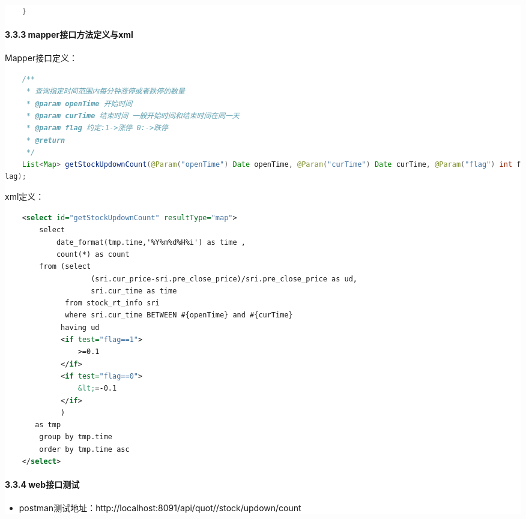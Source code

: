 ~~~java
    }
~~~

#### 3.3.3 mapper接口方法定义与xml

Mapper接口定义：

~~~java
    /**
     * 查询指定时间范围内每分钟涨停或者跌停的数量
     * @param openTime 开始时间
     * @param curTime 结束时间 一般开始时间和结束时间在同一天
     * @param flag 约定:1->涨停 0:->跌停
     * @return
     */
    List<Map> getStockUpdownCount(@Param("openTime") Date openTime, @Param("curTime") Date curTime, @Param("flag") int flag);
~~~

xml定义：

~~~xml
    <select id="getStockUpdownCount" resultType="map">
        select
            date_format(tmp.time,'%Y%m%d%H%i') as time ,
            count(*) as count
        from (select
                    (sri.cur_price-sri.pre_close_price)/sri.pre_close_price as ud,
                    sri.cur_time as time
              from stock_rt_info sri
              where sri.cur_time BETWEEN #{openTime} and #{curTime}
             having ud
             <if test="flag==1">
                 >=0.1
             </if>
             <if test="flag==0">
                 &lt;=-0.1
             </if>
             )
       as tmp
        group by tmp.time
        order by tmp.time asc
    </select>
~~~

#### 3.3.4 web接口测试

- postman测试地址：http://localhost:8091/api/quot//stock/updown/count
